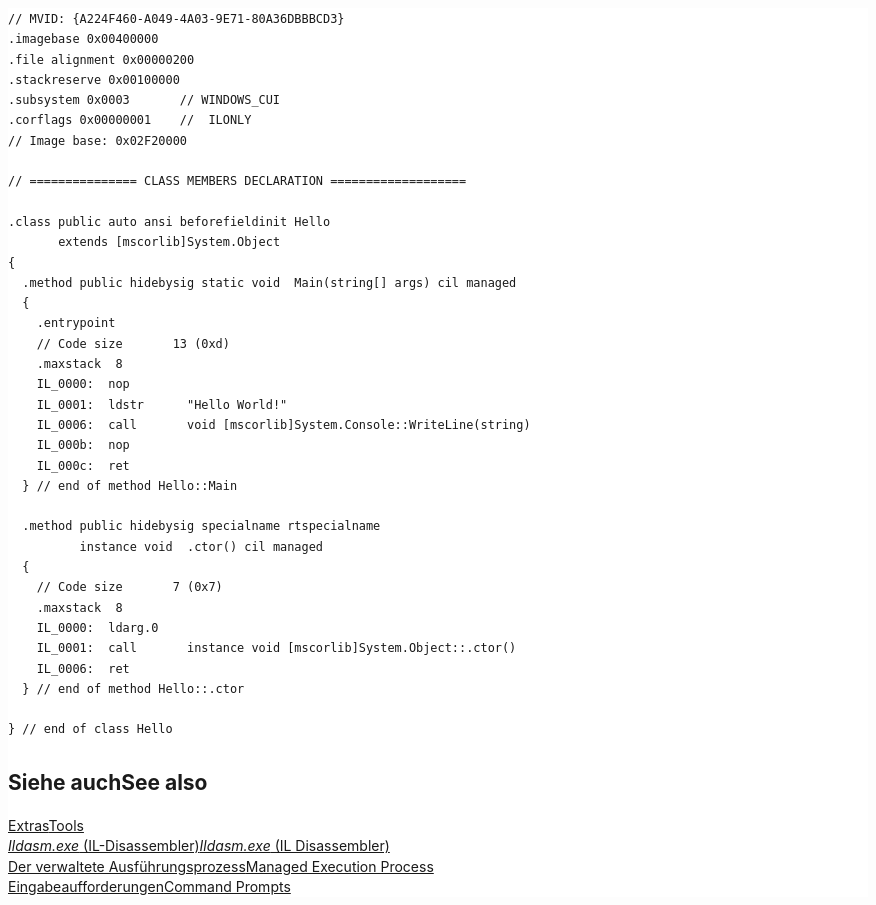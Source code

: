 ```
// MVID: {A224F460-A049-4A03-9E71-80A36DBBBCD3}
.imagebase 0x00400000
.file alignment 0x00000200
.stackreserve 0x00100000
.subsystem 0x0003       // WINDOWS_CUI
.corflags 0x00000001    //  ILONLY
// Image base: 0x02F20000

// =============== CLASS MEMBERS DECLARATION ===================

.class public auto ansi beforefieldinit Hello
       extends [mscorlib]System.Object
{
  .method public hidebysig static void  Main(string[] args) cil managed
  {
    .entrypoint
    // Code size       13 (0xd)
    .maxstack  8
    IL_0000:  nop
    IL_0001:  ldstr      "Hello World!"
    IL_0006:  call       void [mscorlib]System.Console::WriteLine(string)
    IL_000b:  nop
    IL_000c:  ret
  } // end of method Hello::Main

  .method public hidebysig specialname rtspecialname
          instance void  .ctor() cil managed
  {
    // Code size       7 (0x7)
    .maxstack  8
    IL_0000:  ldarg.0
    IL_0001:  call       instance void [mscorlib]System.Object::.ctor()
    IL_0006:  ret
  } // end of method Hello::.ctor

} // end of class Hello
```

## <a name="see-also"></a><span data-ttu-id="5510f-259">Siehe auch</span><span class="sxs-lookup"><span data-stu-id="5510f-259">See also</span></span>

[<span data-ttu-id="5510f-260">Extras</span><span class="sxs-lookup"><span data-stu-id="5510f-260">Tools</span></span>](../../../docs/framework/tools/index.md)  
[<span data-ttu-id="5510f-261">*Ildasm.exe* (IL-Disassembler)</span><span class="sxs-lookup"><span data-stu-id="5510f-261">*Ildasm.exe* (IL Disassembler)</span></span>](../../../docs/framework/tools/ildasm-exe-il-disassembler.md)  
[<span data-ttu-id="5510f-262">Der verwaltete Ausführungsprozess</span><span class="sxs-lookup"><span data-stu-id="5510f-262">Managed Execution Process</span></span>](../../../docs/standard/managed-execution-process.md)  
[<span data-ttu-id="5510f-263">Eingabeaufforderungen</span><span class="sxs-lookup"><span data-stu-id="5510f-263">Command Prompts</span></span>](../../../docs/framework/tools/developer-command-prompt-for-vs.md)

